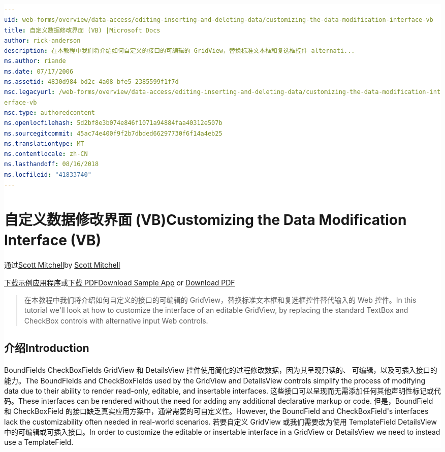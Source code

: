 ```yaml
---
uid: web-forms/overview/data-access/editing-inserting-and-deleting-data/customizing-the-data-modification-interface-vb
title: 自定义数据修改界面 (VB) |Microsoft Docs
author: rick-anderson
description: 在本教程中我们将介绍如何自定义的接口的可编辑的 GridView，替换标准文本框和复选框控件 alternati...
ms.author: riande
ms.date: 07/17/2006
ms.assetid: 4830d984-bd2c-4a08-bfe5-2385599f1f7d
msc.legacyurl: /web-forms/overview/data-access/editing-inserting-and-deleting-data/customizing-the-data-modification-interface-vb
msc.type: authoredcontent
ms.openlocfilehash: 5d2bf8e3b074e846f1071a94884faa40312e507b
ms.sourcegitcommit: 45ac74e400f9f2b7dbded66297730f6f14a4eb25
ms.translationtype: MT
ms.contentlocale: zh-CN
ms.lasthandoff: 08/16/2018
ms.locfileid: "41833740"
---
```

<a name="customizing-the-data-modification-interface-vb"></a><span data-ttu-id="b78de-103">自定义数据修改界面 (VB)</span><span class="sxs-lookup"><span data-stu-id="b78de-103">Customizing the Data Modification Interface (VB)</span></span>
====================
<span data-ttu-id="b78de-104">通过[Scott Mitchell](https://twitter.com/ScottOnWriting)</span><span class="sxs-lookup"><span data-stu-id="b78de-104">by [Scott Mitchell](https://twitter.com/ScottOnWriting)</span></span>

<span data-ttu-id="b78de-105">[下载示例应用程序](http://download.microsoft.com/download/9/c/1/9c1d03ee-29ba-4d58-aa1a-f201dcc822ea/ASPNET_Data_Tutorial_20_VB.exe)或[下载 PDF](customizing-the-data-modification-interface-vb/_static/datatutorial20vb1.pdf)</span><span class="sxs-lookup"><span data-stu-id="b78de-105">[Download Sample App](http://download.microsoft.com/download/9/c/1/9c1d03ee-29ba-4d58-aa1a-f201dcc822ea/ASPNET_Data_Tutorial_20_VB.exe) or [Download PDF](customizing-the-data-modification-interface-vb/_static/datatutorial20vb1.pdf)</span></span>

> <span data-ttu-id="b78de-106">在本教程中我们将介绍如何自定义的接口的可编辑的 GridView，替换标准文本框和复选框控件替代输入的 Web 控件。</span><span class="sxs-lookup"><span data-stu-id="b78de-106">In this tutorial we'll look at how to customize the interface of an editable GridView, by replacing the standard TextBox and CheckBox controls with alternative input Web controls.</span></span>


## <a name="introduction"></a><span data-ttu-id="b78de-107">介绍</span><span class="sxs-lookup"><span data-stu-id="b78de-107">Introduction</span></span>

<span data-ttu-id="b78de-108">BoundFields CheckBoxFields GridView 和 DetailsView 控件使用简化的过程修改数据，因为其呈现只读的、 可编辑，以及可插入接口的能力。</span><span class="sxs-lookup"><span data-stu-id="b78de-108">The BoundFields and CheckBoxFields used by the GridView and DetailsView controls simplify the process of modifying data due to their ability to render read-only, editable, and insertable interfaces.</span></span> <span data-ttu-id="b78de-109">这些接口可以呈现而无需添加任何其他声明性标记或代码。</span><span class="sxs-lookup"><span data-stu-id="b78de-109">These interfaces can be rendered without the need for adding any additional declarative markup or code.</span></span> <span data-ttu-id="b78de-110">但是，BoundField 和 CheckBoxField 的接口缺乏真实应用方案中，通常需要的可自定义性。</span><span class="sxs-lookup"><span data-stu-id="b78de-110">However, the BoundField and CheckBoxField's interfaces lack the customizability often needed in real-world scenarios.</span></span> <span data-ttu-id="b78de-111">若要自定义 GridView 或我们需要改为使用 TemplateField DetailsView 中的可编辑或可插入接口。</span><span class="sxs-lookup"><span data-stu-id="b78de-111">In order to customize the editable or insertable interface in a GridView or DetailsView we need to instead use a TemplateField.</span></span>
